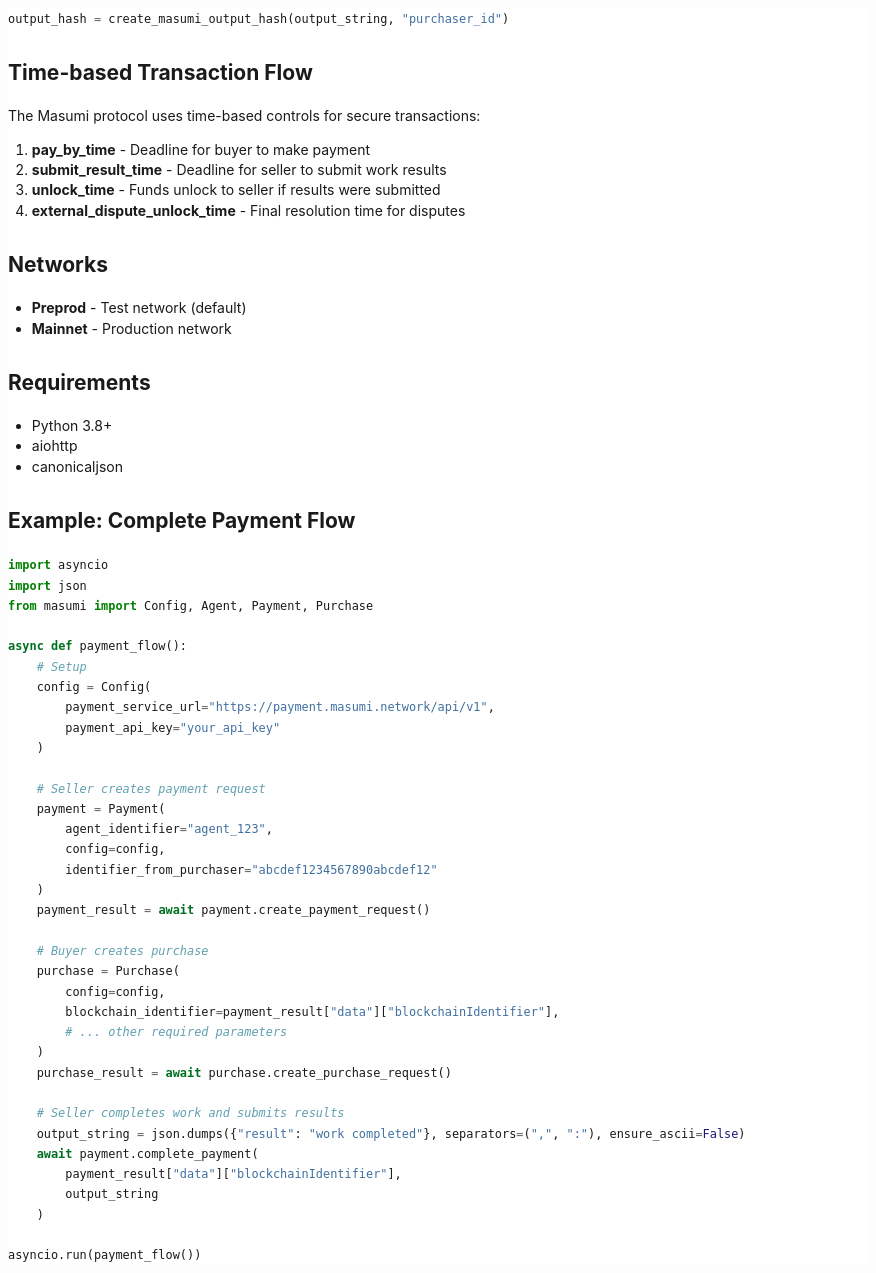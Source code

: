 ```python
output_hash = create_masumi_output_hash(output_string, "purchaser_id")
```

## Time-based Transaction Flow

The Masumi protocol uses time-based controls for secure transactions:

1. **pay_by_time** - Deadline for buyer to make payment
2. **submit_result_time** - Deadline for seller to submit work results  
3. **unlock_time** - Funds unlock to seller if results were submitted
4. **external_dispute_unlock_time** - Final resolution time for disputes

## Networks

- **Preprod** - Test network (default)
- **Mainnet** - Production network

## Requirements

- Python 3.8+
- aiohttp
- canonicaljson

## Example: Complete Payment Flow

```python
import asyncio
import json
from masumi import Config, Agent, Payment, Purchase

async def payment_flow():
    # Setup
    config = Config(
        payment_service_url="https://payment.masumi.network/api/v1",
        payment_api_key="your_api_key"
    )
    
    # Seller creates payment request
    payment = Payment(
        agent_identifier="agent_123",
        config=config,
        identifier_from_purchaser="abcdef1234567890abcdef12"
    )
    payment_result = await payment.create_payment_request()
    
    # Buyer creates purchase
    purchase = Purchase(
        config=config,
        blockchain_identifier=payment_result["data"]["blockchainIdentifier"],
        # ... other required parameters
    )
    purchase_result = await purchase.create_purchase_request()
    
    # Seller completes work and submits results
    output_string = json.dumps({"result": "work completed"}, separators=(",", ":"), ensure_ascii=False)
    await payment.complete_payment(
        payment_result["data"]["blockchainIdentifier"],
        output_string
    )

asyncio.run(payment_flow())
```